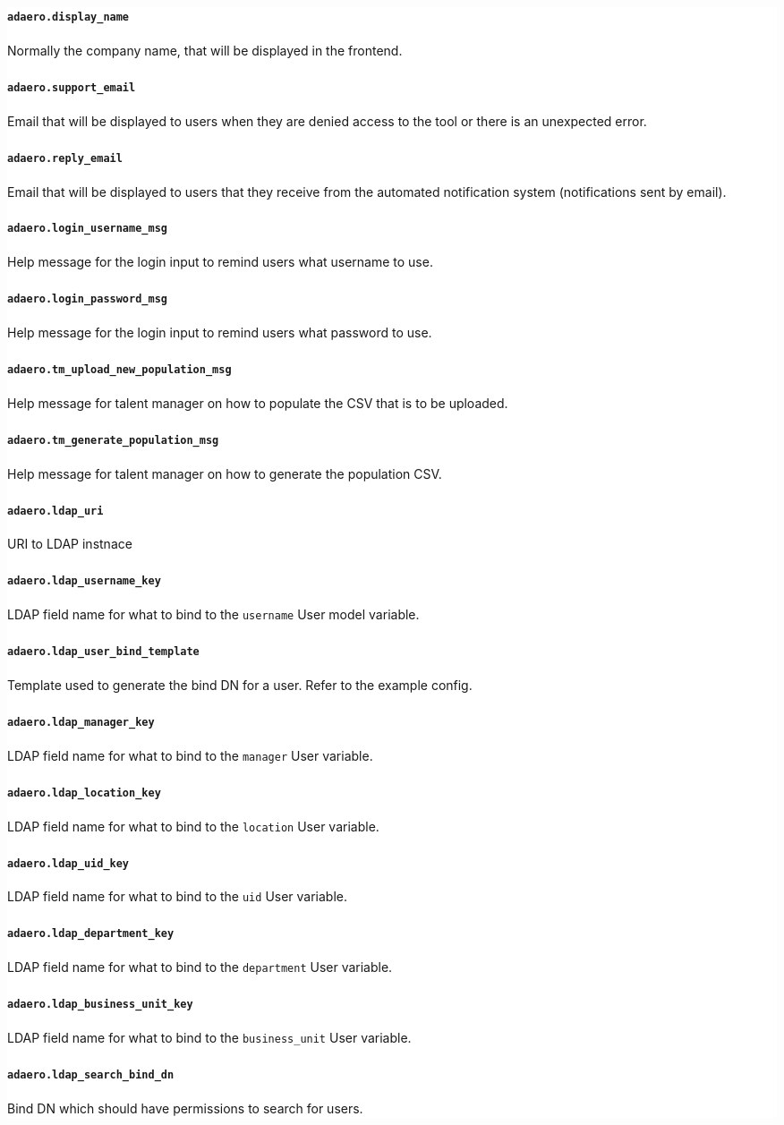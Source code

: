 
#### `adaero.display_name`
Normally the company name, that will be displayed in the frontend.

#### `adaero.support_email`
Email that will be displayed to users when they are denied access to the tool 
or there is an unexpected error.

#### `adaero.reply_email`
Email that will be displayed to users that they receive from the automated 
notification system (notifications sent by email).

#### `adaero.login_username_msg`
Help message for the login input to remind users what username to use.

#### `adaero.login_password_msg`
Help message for the login input to remind users what password to use.

#### `adaero.tm_upload_new_population_msg`
Help message for talent manager on how to populate the CSV that is to be 
uploaded.

#### `adaero.tm_generate_population_msg`
Help message for talent manager on how to generate the population CSV.

#### `adaero.ldap_uri`
URI to LDAP instnace

#### `adaero.ldap_username_key`
LDAP field name for what to bind to the `username` User model variable. 

#### `adaero.ldap_user_bind_template`
Template used to generate the bind DN for a user. Refer to the example config.

#### `adaero.ldap_manager_key`
LDAP field name for what to bind to the `manager` User variable. 

#### `adaero.ldap_location_key`
LDAP field name for what to bind to the `location` User variable. 

#### `adaero.ldap_uid_key`
LDAP field name for what to bind to the `uid` User variable. 

#### `adaero.ldap_department_key`
LDAP field name for what to bind to the `department` User variable. 

#### `adaero.ldap_business_unit_key`
LDAP field name for what to bind to the `business_unit` User variable. 

#### `adaero.ldap_search_bind_dn`
Bind DN which should have permissions to search for users.
